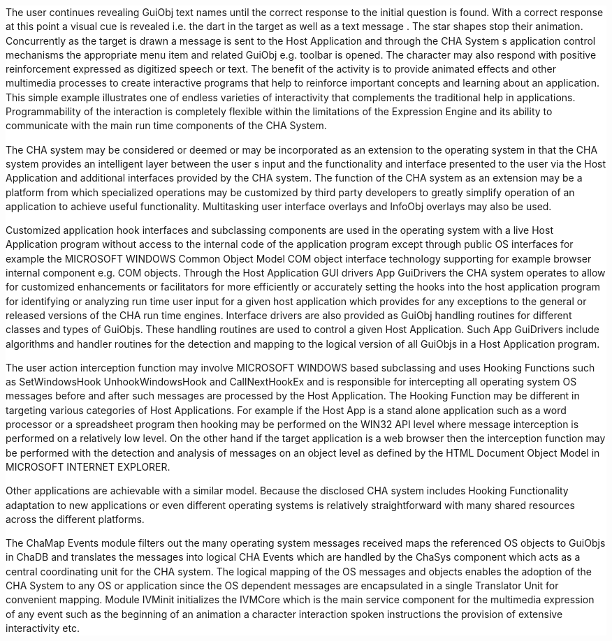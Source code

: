 The user continues revealing GuiObj text names until the correct response to the initial question is found. With a correct response at this point a visual cue is revealed i.e. the dart in the target as well as a text message . The star shapes stop their animation. Concurrently as the target is drawn a message is sent to the Host Application and through the CHA System s application control mechanisms the appropriate menu item and related GuiObj e.g. toolbar is opened. The character may also respond with positive reinforcement expressed as digitized speech or text. The benefit of the activity is to provide animated effects and other multimedia processes to create interactive programs that help to reinforce important concepts and learning about an application. This simple example illustrates one of endless varieties of interactivity that complements the traditional help in applications. Programmability of the interaction is completely flexible within the limitations of the Expression Engine and its ability to communicate with the main run time components of the CHA System.

The CHA system may be considered or deemed or may be incorporated as an extension to the operating system in that the CHA system provides an intelligent layer between the user s input and the functionality and interface presented to the user via the Host Application and additional interfaces provided by the CHA system. The function of the CHA system as an extension may be a platform from which specialized operations may be customized by third party developers to greatly simplify operation of an application to achieve useful functionality. Multitasking user interface overlays and InfoObj overlays may also be used.

Customized application hook interfaces and subclassing components are used in the operating system with a live Host Application program without access to the internal code of the application program except through public OS interfaces for example the MICROSOFT WINDOWS Common Object Model COM object interface technology supporting for example browser internal component e.g. COM objects. Through the Host Application GUI drivers App GuiDrivers the CHA system operates to allow for customized enhancements or facilitators for more efficiently or accurately setting the hooks into the host application program for identifying or analyzing run time user input for a given host application which provides for any exceptions to the general or released versions of the CHA run time engines. Interface drivers are also provided as GuiObj handling routines for different classes and types of GuiObjs. These handling routines are used to control a given Host Application. Such App GuiDrivers include algorithms and handler routines for the detection and mapping to the logical version of all GuiObjs in a Host Application program.

The user action interception function may involve MICROSOFT WINDOWS based subclassing and uses Hooking Functions such as SetWindowsHook UnhookWindowsHook and CallNextHookEx and is responsible for intercepting all operating system OS messages before and after such messages are processed by the Host Application. The Hooking Function may be different in targeting various categories of Host Applications. For example if the Host App is a stand alone application such as a word processor or a spreadsheet program then hooking may be performed on the WIN32 API level where message interception is performed on a relatively low level. On the other hand if the target application is a web browser then the interception function may be performed with the detection and analysis of messages on an object level as defined by the HTML Document Object Model in MICROSOFT INTERNET EXPLORER. 

Other applications are achievable with a similar model. Because the disclosed CHA system includes Hooking Functionality adaptation to new applications or even different operating systems is relatively straightforward with many shared resources across the different platforms.

The ChaMap Events module filters out the many operating system messages received maps the referenced OS objects to GuiObjs in ChaDB and translates the messages into logical CHA Events which are handled by the ChaSys component which acts as a central coordinating unit for the CHA system. The logical mapping of the OS messages and objects enables the adoption of the CHA System to any OS or application since the OS dependent messages are encapsulated in a single Translator Unit for convenient mapping. Module IVMinit initializes the IVMCore which is the main service component for the multimedia expression of any event such as the beginning of an animation a character interaction spoken instructions the provision of extensive interactivity etc.
